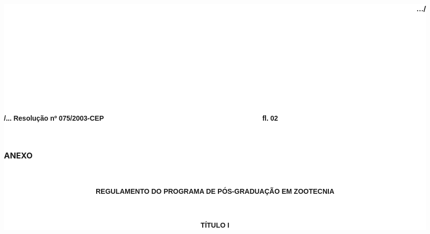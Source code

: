 <p class=MsoBodyTextIndent2 align=right style='text-align:right;text-indent:
0cm'><b style='mso-bidi-font-weight:normal'>.../<o:p></o:p></b></p>

<p class=MsoBodyTextIndent2 align=right style='text-align:right;text-indent:
0cm'><b style='mso-bidi-font-weight:normal'><![if !supportEmptyParas]>&nbsp;<![endif]><o:p></o:p></b></p>

<p class=MsoBodyTextIndent align=center style='text-align:center;line-height:
normal'><b style='mso-bidi-font-weight:normal'><![if !supportEmptyParas]>&nbsp;<![endif]><o:p></o:p></b></p>

<p class=MsoBodyTextIndent align=center style='text-align:center;line-height:
normal'><b style='mso-bidi-font-weight:normal'><![if !supportEmptyParas]>&nbsp;<![endif]><o:p></o:p></b></p>

<p class=MsoBodyTextIndent align=center style='text-align:center;line-height:
normal'><b style='mso-bidi-font-weight:normal'><![if !supportEmptyParas]>&nbsp;<![endif]><o:p></o:p></b></p>

<p class=MsoBodyTextIndent style='margin-right:-10.6pt;text-align:justify;
text-indent:0cm;line-height:normal'><b style='mso-bidi-font-weight:normal'><span
style='font-family:Arial;mso-bidi-font-family:"Times New Roman"'><![if !supportEmptyParas]>&nbsp;<![endif]><o:p></o:p></span></b></p>

<p class=MsoBodyTextIndent style='margin-right:-10.6pt;text-align:justify;
text-indent:0cm;line-height:normal'><b style='mso-bidi-font-weight:normal'><span
style='font-family:Arial;mso-bidi-font-family:"Times New Roman"'><![if !supportEmptyParas]>&nbsp;<![endif]><o:p></o:p></span></b></p>

<p class=MsoBodyTextIndent style='margin-right:-10.6pt;text-align:justify;
text-indent:0cm;line-height:normal'><b style='mso-bidi-font-weight:normal'><span
style='font-family:Arial;mso-bidi-font-family:"Times New Roman"'>/... Resolução
nº 075/2003-CEP<span style='mso-tab-count:5'>                                                </span><span
style="mso-spacerun: yes">                    </span><span style='mso-tab-count:
2'>               </span>fl. 02<o:p></o:p></span></b></p>

<p class=MsoNormal align=center style='text-align:center;tab-stops:70.9pt 110.55pt 116.25pt'><b
style='mso-bidi-font-weight:normal'><span style='font-family:Arial;mso-bidi-font-family:
"Times New Roman"'><![if !supportEmptyParas]>&nbsp;<![endif]><o:p></o:p></span></b></p>

<h3 style='tab-stops:70.9pt 110.55pt 116.25pt'>ANEXO </h3>

<p class=MsoNormal align=center style='text-align:center;tab-stops:70.9pt 110.55pt 116.25pt'><b
style='mso-bidi-font-weight:normal'><span style='font-family:Arial;mso-bidi-font-family:
"Times New Roman"'><![if !supportEmptyParas]>&nbsp;<![endif]><o:p></o:p></span></b></p>

<p class=MsoNormal align=center style='text-align:center;tab-stops:70.9pt 110.55pt 116.25pt'><b
style='mso-bidi-font-weight:normal'><span style='font-family:Arial;mso-bidi-font-family:
"Times New Roman"'>REGULAMENTO DO PROGRAMA DE PÓS-GRADUAÇÃO EM ZOOTECNIA<o:p></o:p></span></b></p>

<p class=MsoNormal align=center style='text-align:center;tab-stops:70.9pt 110.55pt 116.25pt'><b
style='mso-bidi-font-weight:normal'><span style='font-family:Arial;mso-bidi-font-family:
"Times New Roman"'><![if !supportEmptyParas]>&nbsp;<![endif]><o:p></o:p></span></b></p>

<p class=MsoNormal align=center style='text-align:center;tab-stops:70.9pt 110.55pt 116.25pt'><b
style='mso-bidi-font-weight:normal'><span style='font-family:Arial;mso-bidi-font-family:
"Times New Roman"'>TÍTULO I<o:p></o:p></span></b></p>

